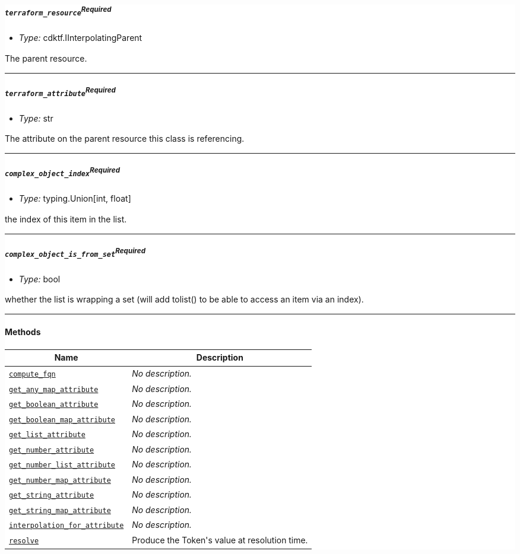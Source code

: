 
##### `terraform_resource`<sup>Required</sup> <a name="terraform_resource" id="@cdktf/provider-github.dataGithubRepository.DataGithubRepositoryPagesOutputReference.Initializer.parameter.terraformResource"></a>

- *Type:* cdktf.IInterpolatingParent

The parent resource.

---

##### `terraform_attribute`<sup>Required</sup> <a name="terraform_attribute" id="@cdktf/provider-github.dataGithubRepository.DataGithubRepositoryPagesOutputReference.Initializer.parameter.terraformAttribute"></a>

- *Type:* str

The attribute on the parent resource this class is referencing.

---

##### `complex_object_index`<sup>Required</sup> <a name="complex_object_index" id="@cdktf/provider-github.dataGithubRepository.DataGithubRepositoryPagesOutputReference.Initializer.parameter.complexObjectIndex"></a>

- *Type:* typing.Union[int, float]

the index of this item in the list.

---

##### `complex_object_is_from_set`<sup>Required</sup> <a name="complex_object_is_from_set" id="@cdktf/provider-github.dataGithubRepository.DataGithubRepositoryPagesOutputReference.Initializer.parameter.complexObjectIsFromSet"></a>

- *Type:* bool

whether the list is wrapping a set (will add tolist() to be able to access an item via an index).

---

#### Methods <a name="Methods" id="Methods"></a>

| **Name** | **Description** |
| --- | --- |
| <code><a href="#@cdktf/provider-github.dataGithubRepository.DataGithubRepositoryPagesOutputReference.computeFqn">compute_fqn</a></code> | *No description.* |
| <code><a href="#@cdktf/provider-github.dataGithubRepository.DataGithubRepositoryPagesOutputReference.getAnyMapAttribute">get_any_map_attribute</a></code> | *No description.* |
| <code><a href="#@cdktf/provider-github.dataGithubRepository.DataGithubRepositoryPagesOutputReference.getBooleanAttribute">get_boolean_attribute</a></code> | *No description.* |
| <code><a href="#@cdktf/provider-github.dataGithubRepository.DataGithubRepositoryPagesOutputReference.getBooleanMapAttribute">get_boolean_map_attribute</a></code> | *No description.* |
| <code><a href="#@cdktf/provider-github.dataGithubRepository.DataGithubRepositoryPagesOutputReference.getListAttribute">get_list_attribute</a></code> | *No description.* |
| <code><a href="#@cdktf/provider-github.dataGithubRepository.DataGithubRepositoryPagesOutputReference.getNumberAttribute">get_number_attribute</a></code> | *No description.* |
| <code><a href="#@cdktf/provider-github.dataGithubRepository.DataGithubRepositoryPagesOutputReference.getNumberListAttribute">get_number_list_attribute</a></code> | *No description.* |
| <code><a href="#@cdktf/provider-github.dataGithubRepository.DataGithubRepositoryPagesOutputReference.getNumberMapAttribute">get_number_map_attribute</a></code> | *No description.* |
| <code><a href="#@cdktf/provider-github.dataGithubRepository.DataGithubRepositoryPagesOutputReference.getStringAttribute">get_string_attribute</a></code> | *No description.* |
| <code><a href="#@cdktf/provider-github.dataGithubRepository.DataGithubRepositoryPagesOutputReference.getStringMapAttribute">get_string_map_attribute</a></code> | *No description.* |
| <code><a href="#@cdktf/provider-github.dataGithubRepository.DataGithubRepositoryPagesOutputReference.interpolationForAttribute">interpolation_for_attribute</a></code> | *No description.* |
| <code><a href="#@cdktf/provider-github.dataGithubRepository.DataGithubRepositoryPagesOutputReference.resolve">resolve</a></code> | Produce the Token's value at resolution time. |